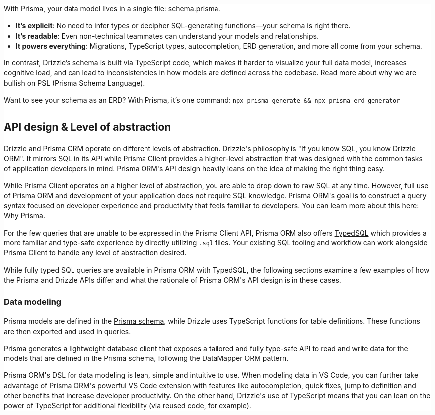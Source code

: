 With Prisma, your data model lives in a single file: schema.prisma.

- **It’s explicit**: No need to infer types or decipher SQL-generating functions—your schema is right there.
- **It’s readable**: Even non-technical teammates can understand your models and relationships.
- **It powers everything**: Migrations, TypeScript types, autocompletion, ERD generation, and more all come from your schema.

In contrast, Drizzle’s schema is built via TypeScript code, which makes it harder to visualize your full data model, increases cognitive load, and can lead to inconsistencies in how models are defined across the codebase. [Read more](https://www.prisma.io/blog/prisma-schema-language-the-best-way-to-define-your-data) about why we are bullish on PSL (Prisma Schema Language).

Want to see your schema as an ERD? With Prisma, it’s one command: `npx prisma generate && npx prisma-erd-generator`

## API design & Level of abstraction

Drizzle and Prisma ORM operate on different levels of abstraction. Drizzle's philosophy is "If you know SQL, you know Drizzle ORM". It mirrors SQL in its API while Prisma Client provides a higher-level abstraction that was designed with the common tasks of application developers in mind. Prisma ORM's API design heavily leans on the idea of [making the right thing easy](https://jason.energy/right-thing-easy-thing/).

While Prisma Client operates on a higher level of abstraction, you are able to drop down to [raw SQL](/orm/prisma-client/using-raw-sql) at any time. However, full use of Prisma ORM and development of your application does not require SQL knowledge. Prisma ORM's goal is to construct a query syntax focused on developer experience and productivity that feels familiar to developers. You can learn more about this here: [Why Prisma](/orm/overview/introduction/why-prisma#application-developers-should-care-about-data--not-sql).

For the few queries that are unable to be expressed in the Prisma Client API, Prisma ORM also offers [TypedSQL](/orm/prisma-client/using-raw-sql/typedsql) which provides a more familiar and type-safe experience by directly utilizing `.sql` files. Your existing SQL tooling and workflow can work alongside Prisma Client to handle any level of abstraction desired.

While fully typed SQL queries are available in Prisma ORM with TypedSQL, the following sections examine a few examples of how the Prisma and Drizzle APIs differ and what the rationale of Prisma ORM's API design is in these cases.

### Data modeling

Prisma models are defined in the [Prisma schema](/orm/prisma-schema), while Drizzle uses TypeScript functions for table definitions. These functions are then exported and used in queries.

Prisma generates a lightweight database client that exposes a tailored and fully type-safe API to read and write data for the models that are defined in the Prisma schema, following the DataMapper ORM pattern.

Prisma ORM's DSL for data modeling is lean, simple and intuitive to use. When modeling data in VS Code, you can further take advantage of Prisma ORM's powerful [VS Code extension](https://marketplace.visualstudio.com/items?itemName=Prisma.prisma) with features like autocompletion, quick fixes, jump to definition and other benefits that increase developer productivity. On the other hand, Drizzle's use of TypeScript means that you can lean on the power of TypeScript for additional flexibility (via reused code, for example).
